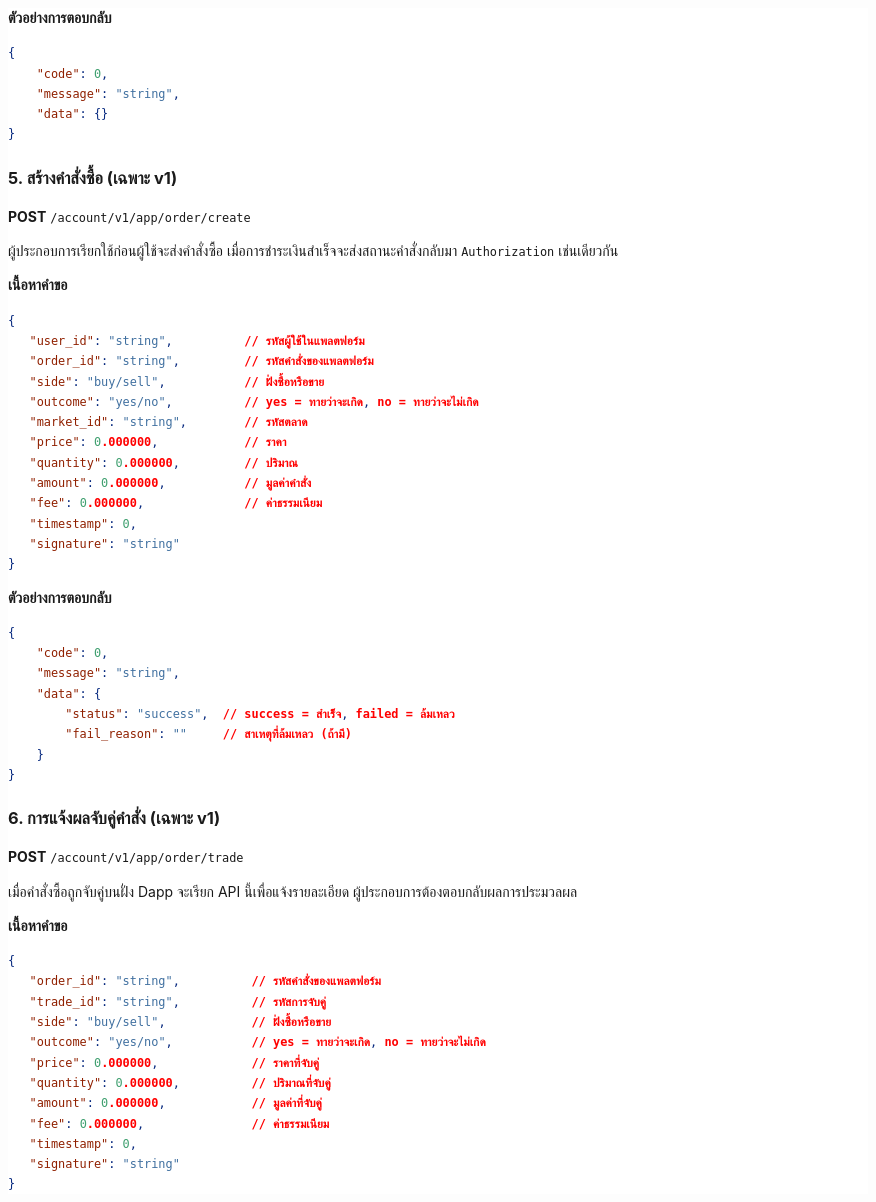 **ตัวอย่างการตอบกลับ**
```json
{
    "code": 0,
    "message": "string",
    "data": {}
}
```

### 5. สร้างคำสั่งซื้อ (เฉพาะ v1)

**POST** `/account/v1/app/order/create`

ผู้ประกอบการเรียกใช้ก่อนผู้ใช้จะส่งคำสั่งซื้อ เมื่อการชำระเงินสำเร็จจะส่งสถานะคำสั่งกลับมา `Authorization` เช่นเดียวกัน

**เนื้อหาคำขอ**
```json
{
   "user_id": "string",          // รหัสผู้ใช้ในแพลตฟอร์ม
   "order_id": "string",         // รหัสคำสั่งของแพลตฟอร์ม
   "side": "buy/sell",           // ฝั่งซื้อหรือขาย
   "outcome": "yes/no",          // yes = ทายว่าจะเกิด, no = ทายว่าจะไม่เกิด
   "market_id": "string",        // รหัสตลาด
   "price": 0.000000,            // ราคา
   "quantity": 0.000000,         // ปริมาณ
   "amount": 0.000000,           // มูลค่าคำสั่ง
   "fee": 0.000000,              // ค่าธรรมเนียม
   "timestamp": 0,
   "signature": "string"
}
```

**ตัวอย่างการตอบกลับ**
```json
{
    "code": 0,
    "message": "string",
    "data": {
        "status": "success",  // success = สำเร็จ, failed = ล้มเหลว
        "fail_reason": ""     // สาเหตุที่ล้มเหลว (ถ้ามี)
    }
}
```

### 6. การแจ้งผลจับคู่คำสั่ง (เฉพาะ v1)

**POST** `/account/v1/app/order/trade`

เมื่อคำสั่งซื้อถูกจับคู่บนฝั่ง Dapp จะเรียก API นี้เพื่อแจ้งรายละเอียด ผู้ประกอบการต้องตอบกลับผลการประมวลผล

**เนื้อหาคำขอ**
```json
{
   "order_id": "string",          // รหัสคำสั่งของแพลตฟอร์ม
   "trade_id": "string",          // รหัสการจับคู่
   "side": "buy/sell",            // ฝั่งซื้อหรือขาย
   "outcome": "yes/no",           // yes = ทายว่าจะเกิด, no = ทายว่าจะไม่เกิด
   "price": 0.000000,             // ราคาที่จับคู่
   "quantity": 0.000000,          // ปริมาณที่จับคู่
   "amount": 0.000000,            // มูลค่าที่จับคู่
   "fee": 0.000000,               // ค่าธรรมเนียม
   "timestamp": 0,
   "signature": "string"
}
```
